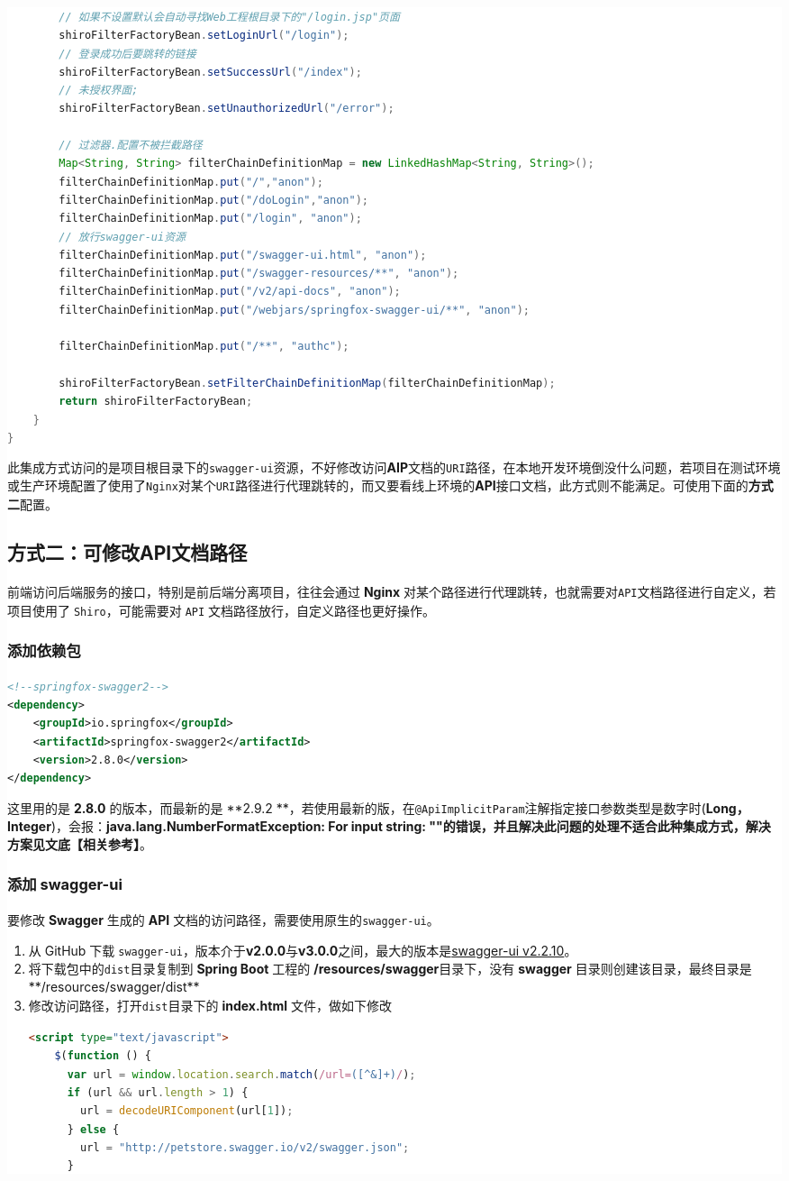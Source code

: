 ``` java
        // 如果不设置默认会自动寻找Web工程根目录下的"/login.jsp"页面
        shiroFilterFactoryBean.setLoginUrl("/login");
        // 登录成功后要跳转的链接
        shiroFilterFactoryBean.setSuccessUrl("/index");
        // 未授权界面;
        shiroFilterFactoryBean.setUnauthorizedUrl("/error");

        // 过滤器.配置不被拦截路径
        Map<String, String> filterChainDefinitionMap = new LinkedHashMap<String, String>();
        filterChainDefinitionMap.put("/","anon");
        filterChainDefinitionMap.put("/doLogin","anon");
        filterChainDefinitionMap.put("/login", "anon");
        // 放行swagger-ui资源
        filterChainDefinitionMap.put("/swagger-ui.html", "anon");
        filterChainDefinitionMap.put("/swagger-resources/**", "anon");
        filterChainDefinitionMap.put("/v2/api-docs", "anon");
        filterChainDefinitionMap.put("/webjars/springfox-swagger-ui/**", "anon");

        filterChainDefinitionMap.put("/**", "authc");

        shiroFilterFactoryBean.setFilterChainDefinitionMap(filterChainDefinitionMap);
        return shiroFilterFactoryBean;
    }
}
```

此集成方式访问的是项目根目录下的`swagger-ui`资源，不好修改访问**AIP**文档的`URI`路径，在本地开发环境倒没什么问题，若项目在测试环境或生产环境配置了使用了`Nginx`对某个`URI`路径进行代理跳转的，而又要看线上环境的**API**接口文档，此方式则不能满足。可使用下面的**方式二**配置。

## 方式二：可修改API文档路径 ##
前端访问后端服务的接口，特别是前后端分离项目，往往会通过 **Nginx** 对某个路径进行代理跳转，也就需要对` API `文档路径进行自定义，若项目使用了 `Shiro`，可能需要对 `API` 文档路径放行，自定义路径也更好操作。
### 添加依赖包 ###
``` xml
<!--springfox-swagger2-->
<dependency>
    <groupId>io.springfox</groupId>
    <artifactId>springfox-swagger2</artifactId>
    <version>2.8.0</version>
</dependency>
```
这里用的是 **2.8.0** 的版本，而最新的是 **2.9.2 **，若使用最新的版，在`@ApiImplicitParam`注解指定接口参数类型是数字时(**Long，Integer**)，会报：**java.lang.NumberFormatException: For input string: ""**的错误，并且解决此问题的处理不适合此种集成方式，解决方案见文底**【相关参考】**。

### 添加 swagger-ui ###
要修改 **Swagger** 生成的 **API** 文档的访问路径，需要使用原生的`swagger-ui`。
1. 从 GitHub 下载 `swagger-ui`，版本介于**v2.0.0**与**v3.0.0**之间，最大的版本是[swagger-ui v2.2.10](https://github.com/swagger-api/swagger-ui/tree/v2.2.10)。
2. 将下载包中的`dist`目录复制到 **Spring Boot** 工程的 **/resources/swagger**目录下，没有 **swagger** 目录则创建该目录，最终目录是**/resources/swagger/dist**
3. 修改访问路径，打开`dist`目录下的 **index.html** 文件，做如下修改
	``` html
	<script type="text/javascript">
	    $(function () {
	      var url = window.location.search.match(/url=([^&]+)/);
	      if (url && url.length > 1) {
	        url = decodeURIComponent(url[1]);
	      } else {
	        url = "http://petstore.swagger.io/v2/swagger.json";
	      }
	```